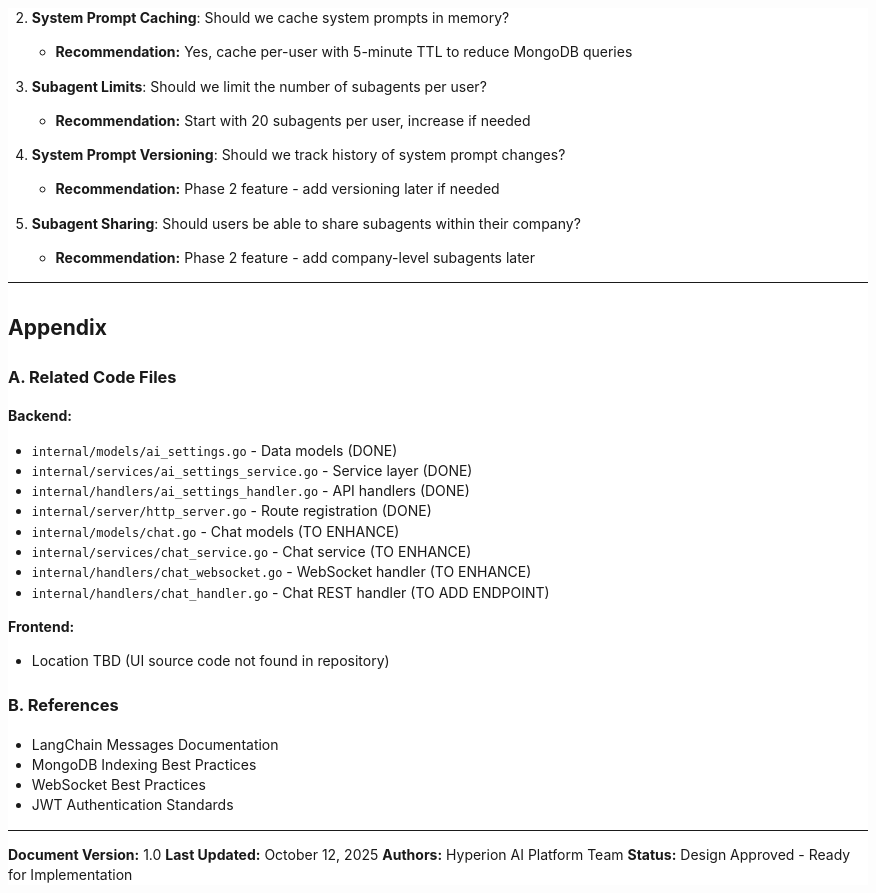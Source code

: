 2. **System Prompt Caching**: Should we cache system prompts in memory?
   - **Recommendation:** Yes, cache per-user with 5-minute TTL to reduce MongoDB queries

3. **Subagent Limits**: Should we limit the number of subagents per user?
   - **Recommendation:** Start with 20 subagents per user, increase if needed

4. **System Prompt Versioning**: Should we track history of system prompt changes?
   - **Recommendation:** Phase 2 feature - add versioning later if needed

5. **Subagent Sharing**: Should users be able to share subagents within their company?
   - **Recommendation:** Phase 2 feature - add company-level subagents later

---

## Appendix

### A. Related Code Files

**Backend:**
- `internal/models/ai_settings.go` - Data models (DONE)
- `internal/services/ai_settings_service.go` - Service layer (DONE)
- `internal/handlers/ai_settings_handler.go` - API handlers (DONE)
- `internal/server/http_server.go` - Route registration (DONE)
- `internal/models/chat.go` - Chat models (TO ENHANCE)
- `internal/services/chat_service.go` - Chat service (TO ENHANCE)
- `internal/handlers/chat_websocket.go` - WebSocket handler (TO ENHANCE)
- `internal/handlers/chat_handler.go` - Chat REST handler (TO ADD ENDPOINT)

**Frontend:**
- Location TBD (UI source code not found in repository)

### B. References
- LangChain Messages Documentation
- MongoDB Indexing Best Practices
- WebSocket Best Practices
- JWT Authentication Standards

---

**Document Version:** 1.0
**Last Updated:** October 12, 2025
**Authors:** Hyperion AI Platform Team
**Status:** Design Approved - Ready for Implementation
